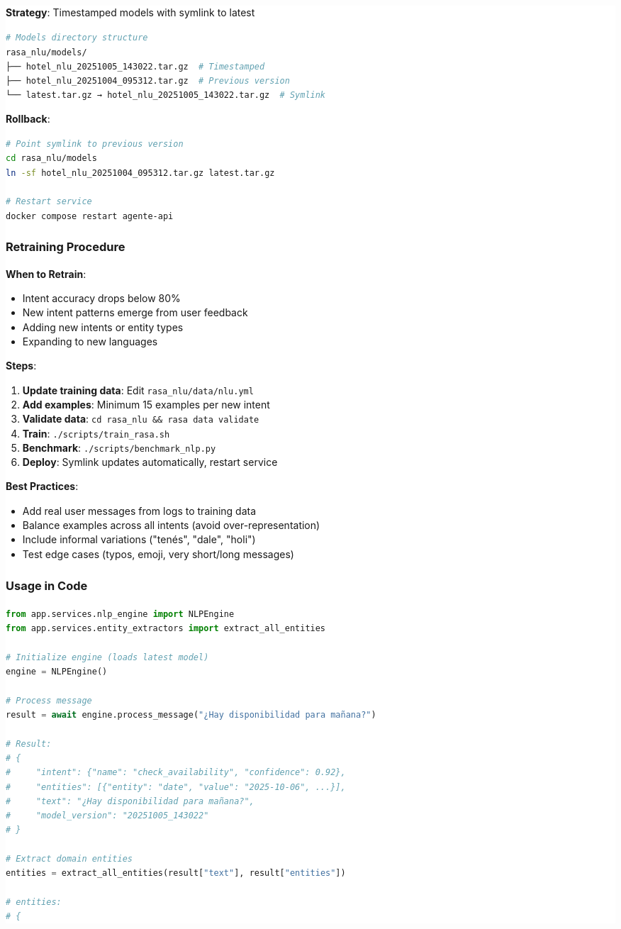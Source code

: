 **Strategy**: Timestamped models with symlink to latest

```bash
# Models directory structure
rasa_nlu/models/
├── hotel_nlu_20251005_143022.tar.gz  # Timestamped
├── hotel_nlu_20251004_095312.tar.gz  # Previous version
└── latest.tar.gz → hotel_nlu_20251005_143022.tar.gz  # Symlink
```

**Rollback**:
```bash
# Point symlink to previous version
cd rasa_nlu/models
ln -sf hotel_nlu_20251004_095312.tar.gz latest.tar.gz

# Restart service
docker compose restart agente-api
```

### Retraining Procedure

**When to Retrain**:
- Intent accuracy drops below 80%
- New intent patterns emerge from user feedback
- Adding new intents or entity types
- Expanding to new languages

**Steps**:
1. **Update training data**: Edit `rasa_nlu/data/nlu.yml`
2. **Add examples**: Minimum 15 examples per new intent
3. **Validate data**: `cd rasa_nlu && rasa data validate`
4. **Train**: `./scripts/train_rasa.sh`
5. **Benchmark**: `./scripts/benchmark_nlp.py`
6. **Deploy**: Symlink updates automatically, restart service

**Best Practices**:
- Add real user messages from logs to training data
- Balance examples across all intents (avoid over-representation)
- Include informal variations ("tenés", "dale", "holi")
- Test edge cases (typos, emoji, very short/long messages)

### Usage in Code

```python
from app.services.nlp_engine import NLPEngine
from app.services.entity_extractors import extract_all_entities

# Initialize engine (loads latest model)
engine = NLPEngine()

# Process message
result = await engine.process_message("¿Hay disponibilidad para mañana?")

# Result:
# {
#     "intent": {"name": "check_availability", "confidence": 0.92},
#     "entities": [{"entity": "date", "value": "2025-10-06", ...}],
#     "text": "¿Hay disponibilidad para mañana?",
#     "model_version": "20251005_143022"
# }

# Extract domain entities
entities = extract_all_entities(result["text"], result["entities"])

# entities:
# {
```